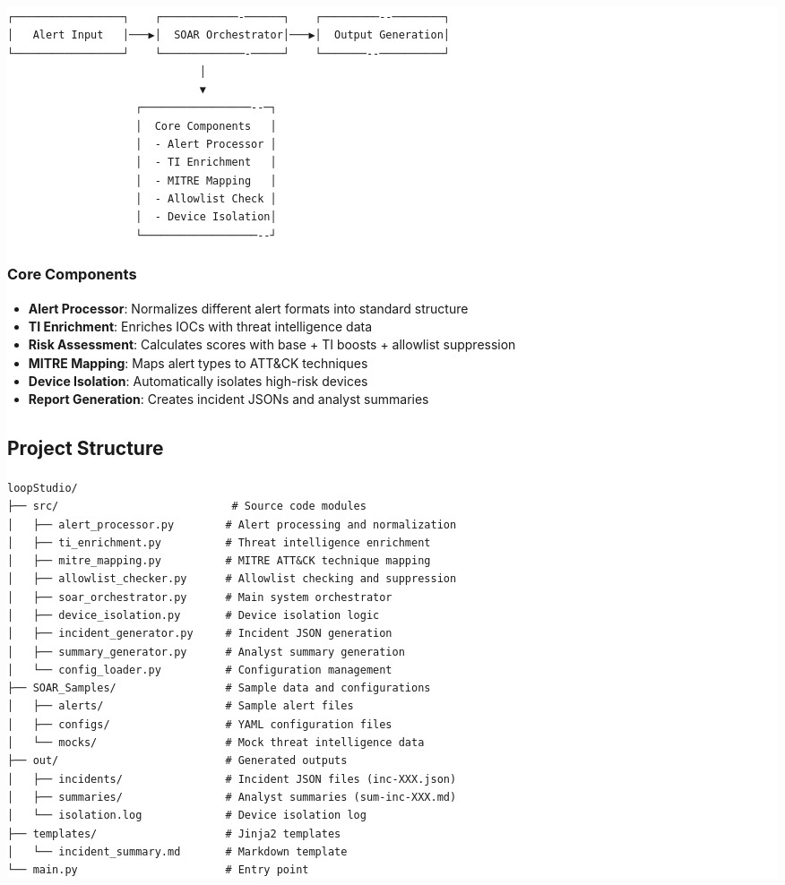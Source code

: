 ```
┌─────────────────┐    ┌────────────-──────┐    ┌─────────--────────┐
│   Alert Input   │───▶│  SOAR Orchestrator│───▶│  Output Generation│
└─────────────────┘    └─────────────-─────┘    └───────--──────────┘
                              │
                              ▼
                    ┌─────────────────--─┐
                    │  Core Components   │
                    │  - Alert Processor │
                    │  - TI Enrichment   │
                    │  - MITRE Mapping   │
                    │  - Allowlist Check │
                    │  - Device Isolation│
                    └──────────────────--┘
```

### Core Components

- **Alert Processor**: Normalizes different alert formats into standard structure
- **TI Enrichment**: Enriches IOCs with threat intelligence data
- **Risk Assessment**: Calculates scores with base + TI boosts + allowlist suppression
- **MITRE Mapping**: Maps alert types to ATT&CK techniques
- **Device Isolation**: Automatically isolates high-risk devices
- **Report Generation**: Creates incident JSONs and analyst summaries

## Project Structure

```
loopStudio/
├── src/                           # Source code modules
│   ├── alert_processor.py        # Alert processing and normalization
│   ├── ti_enrichment.py          # Threat intelligence enrichment
│   ├── mitre_mapping.py          # MITRE ATT&CK technique mapping
│   ├── allowlist_checker.py      # Allowlist checking and suppression
│   ├── soar_orchestrator.py      # Main system orchestrator
│   ├── device_isolation.py       # Device isolation logic
│   ├── incident_generator.py     # Incident JSON generation
│   ├── summary_generator.py      # Analyst summary generation
│   └── config_loader.py          # Configuration management
├── SOAR_Samples/                 # Sample data and configurations
│   ├── alerts/                   # Sample alert files
│   ├── configs/                  # YAML configuration files
│   └── mocks/                    # Mock threat intelligence data
├── out/                          # Generated outputs
│   ├── incidents/                # Incident JSON files (inc-XXX.json)
│   ├── summaries/                # Analyst summaries (sum-inc-XXX.md)
│   └── isolation.log             # Device isolation log
├── templates/                    # Jinja2 templates
│   └── incident_summary.md       # Markdown template
└── main.py                       # Entry point
```
